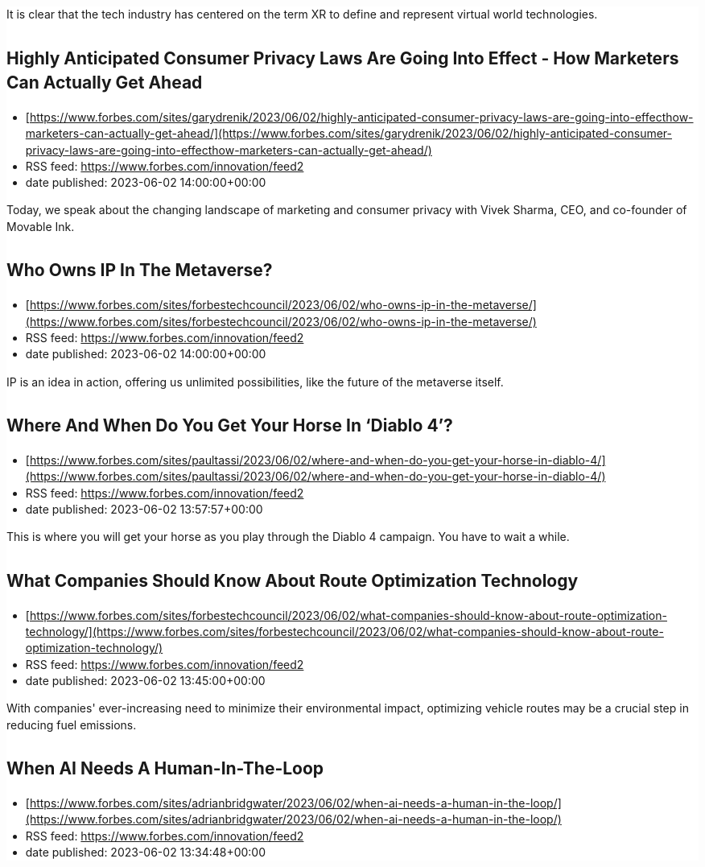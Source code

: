 It is clear that the tech industry has centered on the term XR to define and represent virtual world technologies.

## Highly Anticipated Consumer Privacy Laws Are Going Into Effect - How Marketers Can Actually Get Ahead
 - [https://www.forbes.com/sites/garydrenik/2023/06/02/highly-anticipated-consumer-privacy-laws-are-going-into-effecthow-marketers-can-actually-get-ahead/](https://www.forbes.com/sites/garydrenik/2023/06/02/highly-anticipated-consumer-privacy-laws-are-going-into-effecthow-marketers-can-actually-get-ahead/)
 - RSS feed: https://www.forbes.com/innovation/feed2
 - date published: 2023-06-02 14:00:00+00:00

Today, we speak about the changing landscape of marketing and consumer privacy with Vivek Sharma, CEO, and co-founder of Movable Ink.

## Who Owns IP In The Metaverse?
 - [https://www.forbes.com/sites/forbestechcouncil/2023/06/02/who-owns-ip-in-the-metaverse/](https://www.forbes.com/sites/forbestechcouncil/2023/06/02/who-owns-ip-in-the-metaverse/)
 - RSS feed: https://www.forbes.com/innovation/feed2
 - date published: 2023-06-02 14:00:00+00:00

IP is an idea in action, offering us unlimited possibilities, like the future of the metaverse itself.

## Where And When Do You Get Your Horse In ‘Diablo 4’?
 - [https://www.forbes.com/sites/paultassi/2023/06/02/where-and-when-do-you-get-your-horse-in-diablo-4/](https://www.forbes.com/sites/paultassi/2023/06/02/where-and-when-do-you-get-your-horse-in-diablo-4/)
 - RSS feed: https://www.forbes.com/innovation/feed2
 - date published: 2023-06-02 13:57:57+00:00

This is where you will get your horse as you play through the Diablo 4 campaign. You have to wait a while.

## What Companies Should Know About Route Optimization Technology
 - [https://www.forbes.com/sites/forbestechcouncil/2023/06/02/what-companies-should-know-about-route-optimization-technology/](https://www.forbes.com/sites/forbestechcouncil/2023/06/02/what-companies-should-know-about-route-optimization-technology/)
 - RSS feed: https://www.forbes.com/innovation/feed2
 - date published: 2023-06-02 13:45:00+00:00

With companies' ever-increasing need to minimize their environmental impact, optimizing vehicle routes may be a crucial step in reducing fuel emissions.

## When AI Needs A Human-In-The-Loop
 - [https://www.forbes.com/sites/adrianbridgwater/2023/06/02/when-ai-needs-a-human-in-the-loop/](https://www.forbes.com/sites/adrianbridgwater/2023/06/02/when-ai-needs-a-human-in-the-loop/)
 - RSS feed: https://www.forbes.com/innovation/feed2
 - date published: 2023-06-02 13:34:48+00:00
